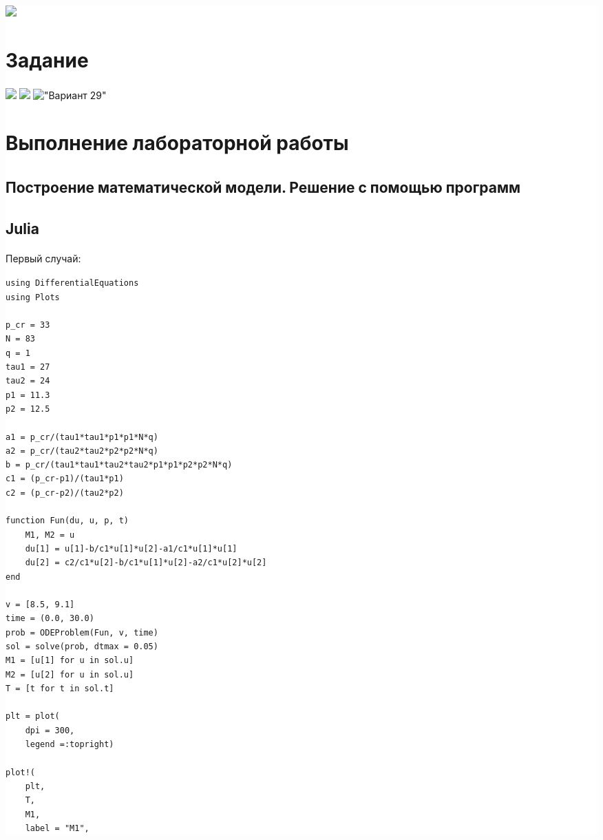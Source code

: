 ![](https://sun9-67.userapi.com/impg/I_Mef2fEvcOcrP07cOppgR-WIMA7SXtluohZSQ/HIxOD-ayN60.jpg?size=880x188&quality=95&sign=b5051bf99d6d6de92cd04ccaf56b9f3d&type=album
)
# Задание

![](https://sun9-60.userapi.com/impg/VltuNsdm7KMdL1Ek0VRXUEY722vXeFJtDPqFtA/8baAJ2AkHHg.jpg?size=1090x664&quality=95&sign=c306f70fa1d89d979c60ba5b0e79983f&type=album)
![](https://sun9-68.userapi.com/impg/jddxckh8XRb8kZ7mjSni1MgGhhbCAbrULVQydA/7cPGH2A4Du4.jpg?size=1090x1112&quality=95&sign=4ec6ce47c594b61763572eecc107c359&type=album)
!["Вариант 29"](https://sun9-3.userapi.com/impg/UDOMZqJUjXlUkxzwh9AerRHvdD58Tv0WMBEtYQ/eW5ddMF3WOE.jpg?size=1090x588&quality=95&sign=13dce6c7cf08a7e8a212a30512286b4e&type=album)



# Выполнение лабораторной работы

## Построение математической модели. Решение с помощью программ

## Julia

Первый случай:

```
using DifferentialEquations
using Plots

p_cr = 33
N = 83
q = 1
tau1 = 27
tau2 = 24
p1 = 11.3
p2 = 12.5

a1 = p_cr/(tau1*tau1*p1*p1*N*q)
a2 = p_cr/(tau2*tau2*p2*p2*N*q)
b = p_cr/(tau1*tau1*tau2*tau2*p1*p1*p2*p2*N*q) 
c1 = (p_cr-p1)/(tau1*p1)
c2 = (p_cr-p2)/(tau2*p2)

function Fun(du, u, p, t)
    M1, M2 = u
    du[1] = u[1]-b/c1*u[1]*u[2]-a1/c1*u[1]*u[1]
    du[2] = c2/c1*u[2]-b/c1*u[1]*u[2]-a2/c1*u[2]*u[2]
end

v = [8.5, 9.1]
time = (0.0, 30.0)
prob = ODEProblem(Fun, v, time)
sol = solve(prob, dtmax = 0.05)
M1 = [u[1] for u in sol.u]
M2 = [u[2] for u in sol.u]
T = [t for t in sol.t]

plt = plot(
    dpi = 300,
    legend =:topright)

plot!(
    plt,
    T,
    M1,
    label = "M1",
```